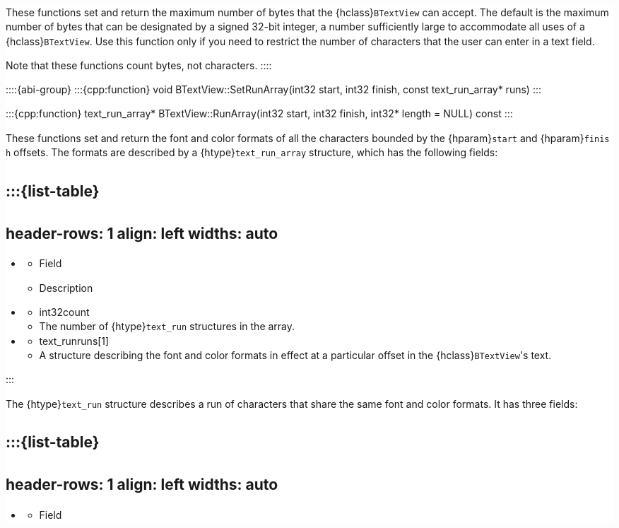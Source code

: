 These functions set and return the maximum number of bytes that the
{hclass}`BTextView` can accept. The default is the maximum number of bytes
that can be designated by a signed 32-bit integer, a number sufficiently
large to accommodate all uses of a {hclass}`BTextView`. Use this function
only if you need to restrict the number of characters that the user can
enter in a text field.

Note that these functions count bytes, not characters.
::::

::::{abi-group}
:::{cpp:function} void BTextView::SetRunArray(int32 start, int32 finish, const text_run_array* runs)
:::

:::{cpp:function} text_run_array* BTextView::RunArray(int32 start, int32 finish, int32* length = NULL) const
:::

These functions set and return the font and color formats of all the
characters bounded by the {hparam}`start` and {hparam}`finish` offsets. The
formats are described by a {htype}`text_run_array` structure, which has the
following fields:

:::{list-table}
---
header-rows: 1
align: left
widths: auto
---
-
	- Field

	- Description

-
	- int32count
	- The number of {htype}`text_run` structures in the array.
-
	- text_runruns[1]
	- A structure describing the font and color formats in effect at a
		particular offset in the {hclass}`BTextView`'s text.

:::

The {htype}`text_run` structure describes a run of characters that share
the same font and color formats. It has three fields:

:::{list-table}
---
header-rows: 1
align: left
widths: auto
---
-
	- Field
